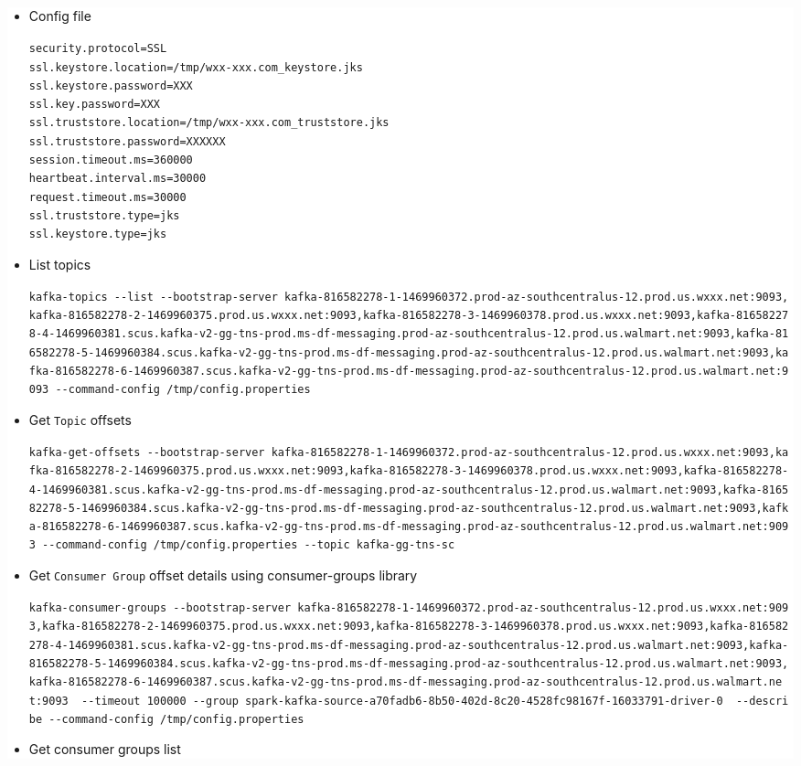 - Config file

    ```txt
    security.protocol=SSL
    ssl.keystore.location=/tmp/wxx-xxx.com_keystore.jks
    ssl.keystore.password=XXX
    ssl.key.password=XXX
    ssl.truststore.location=/tmp/wxx-xxx.com_truststore.jks
    ssl.truststore.password=XXXXXX
    session.timeout.ms=360000
    heartbeat.interval.ms=30000
    request.timeout.ms=30000
    ssl.truststore.type=jks
    ssl.keystore.type=jks
    ```

- List topics

    ```txt
    kafka-topics --list --bootstrap-server kafka-816582278-1-1469960372.prod-az-southcentralus-12.prod.us.wxxx.net:9093,kafka-816582278-2-1469960375.prod.us.wxxx.net:9093,kafka-816582278-3-1469960378.prod.us.wxxx.net:9093,kafka-816582278-4-1469960381.scus.kafka-v2-gg-tns-prod.ms-df-messaging.prod-az-southcentralus-12.prod.us.walmart.net:9093,kafka-816582278-5-1469960384.scus.kafka-v2-gg-tns-prod.ms-df-messaging.prod-az-southcentralus-12.prod.us.walmart.net:9093,kafka-816582278-6-1469960387.scus.kafka-v2-gg-tns-prod.ms-df-messaging.prod-az-southcentralus-12.prod.us.walmart.net:9093 --command-config /tmp/config.properties
    ```

- Get `Topic` offsets

    ```txt
    kafka-get-offsets --bootstrap-server kafka-816582278-1-1469960372.prod-az-southcentralus-12.prod.us.wxxx.net:9093,kafka-816582278-2-1469960375.prod.us.wxxx.net:9093,kafka-816582278-3-1469960378.prod.us.wxxx.net:9093,kafka-816582278-4-1469960381.scus.kafka-v2-gg-tns-prod.ms-df-messaging.prod-az-southcentralus-12.prod.us.walmart.net:9093,kafka-816582278-5-1469960384.scus.kafka-v2-gg-tns-prod.ms-df-messaging.prod-az-southcentralus-12.prod.us.walmart.net:9093,kafka-816582278-6-1469960387.scus.kafka-v2-gg-tns-prod.ms-df-messaging.prod-az-southcentralus-12.prod.us.walmart.net:9093 --command-config /tmp/config.properties --topic kafka-gg-tns-sc
    ```

- Get `Consumer Group` offset details using consumer-groups library

    ```txt
    kafka-consumer-groups --bootstrap-server kafka-816582278-1-1469960372.prod-az-southcentralus-12.prod.us.wxxx.net:9093,kafka-816582278-2-1469960375.prod.us.wxxx.net:9093,kafka-816582278-3-1469960378.prod.us.wxxx.net:9093,kafka-816582278-4-1469960381.scus.kafka-v2-gg-tns-prod.ms-df-messaging.prod-az-southcentralus-12.prod.us.walmart.net:9093,kafka-816582278-5-1469960384.scus.kafka-v2-gg-tns-prod.ms-df-messaging.prod-az-southcentralus-12.prod.us.walmart.net:9093,kafka-816582278-6-1469960387.scus.kafka-v2-gg-tns-prod.ms-df-messaging.prod-az-southcentralus-12.prod.us.walmart.net:9093  --timeout 100000 --group spark-kafka-source-a70fadb6-8b50-402d-8c20-4528fc98167f-16033791-driver-0  --describe --command-config /tmp/config.properties
    ```

- Get consumer groups list
